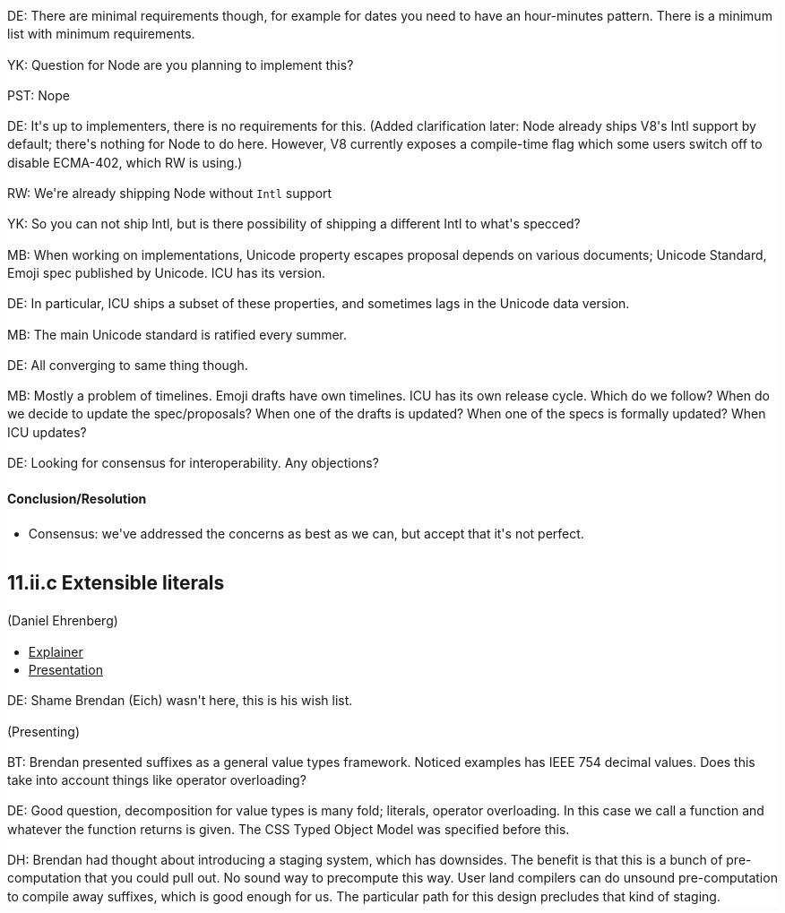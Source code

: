 DE: There are minimal requirements though, for example for dates you need to have an hour-minutes pattern. There is a minimum list with minimum requirements.

YK: Question for Node are you planning to implement this?

PST: Nope

DE: It's up to implementers, there is no requirements for this. (Added clarification later: Node already ships V8's Intl support by default; there's nothing for Node to do here. However, V8 currently exposes a compile-time flag which some users switch off to disable ECMA-402, which RW is using.)

RW: We're already shipping Node without `Intl` support

YK: So you can not ship Intl, but is there possibility of shipping a different Intl to what's specced?

MB: When working on implementations, Unicode property escapes proposal depends on various documents; Unicode Standard, Emoji spec published by Unicode. ICU has its version.

DE: In particular, ICU ships a subset of these properties, and sometimes lags in the Unicode data version.

MB: The main Unicode standard is ratified every summer.

DE: All converging to same thing though.

MB: Mostly a problem of timelines. Emoji drafts have own timelines. ICU has its own release cycle. Which do we follow? When do we decide to update the spec/proposals? When one of the drafts is updated? When one of the specs is formally updated? When ICU updates?

DE: Looking for consensus for interoperability. Any objections?

#### Conclusion/Resolution

- Consensus: we've addressed the concerns as best as we can, but accept that it's not perfect.


## 11.ii.c Extensible literals

(Daniel Ehrenberg)

- [Explainer](https://github.com/littledan/proposal-extensible-numeric-literals/blob/master/README.md)
- [Presentation](https://docs.google.com/presentation/d/13Ej08CCqXGCTF46GabGdzBepWBgU5d70TtPPYFkkZcs/edit#slide=id.p)

DE: Shame Brendan (Eich) wasn't here, this is his wish list.

(Presenting)

BT: Brendan presented suffixes as a general value types framework. Noticed examples has IEEE 754 decimal values. Does this take into account things like operator overloading?

DE: Good question, decomposition for value types is many fold; literals, operator overloading. In this case we call a function and whatever the function returns is given. The CSS Typed Object Model was specified before this.

DH: Brendan had thought about introducing a staging system, which has downsides. The benefit is that this is a bunch of pre-computation that you could pull out. No sound way to precompute this way. User land compilers can do unsound pre-computation to compile away suffixes, which is good enough for us. The particular path for this design precludes that kind of staging.
